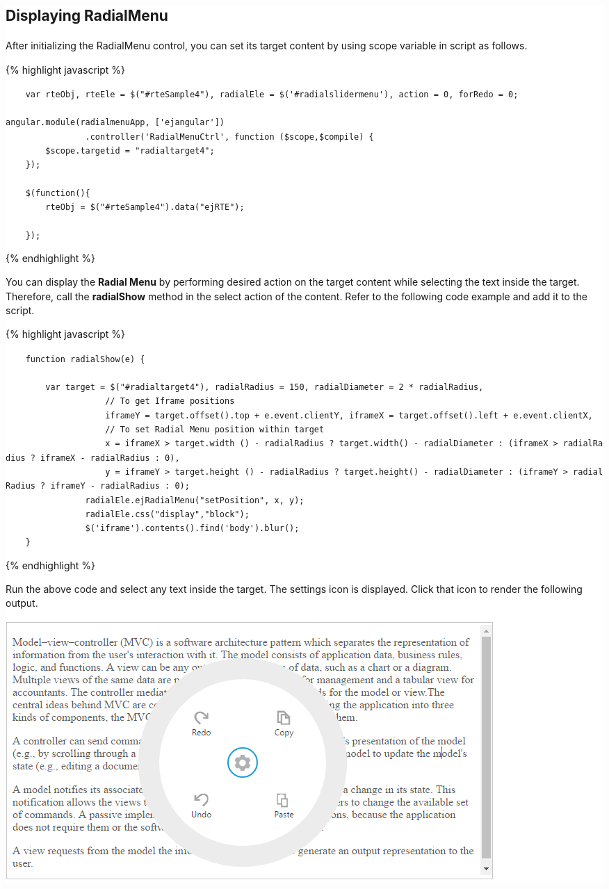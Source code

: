 ## Displaying RadialMenu

After initializing the RadialMenu control, you can set its target content by using scope variable in script as follows.

{% highlight javascript %}

        var rteObj, rteEle = $("#rteSample4"), radialEle = $('#radialslidermenu'), action = 0, forRedo = 0;

    angular.module(radialmenuApp, ['ejangular'])
                    .controller('RadialMenuCtrl', function ($scope,$compile) {
            $scope.targetid = "radialtarget4";	
        });

        $(function(){
            rteObj = $("#rteSample4").data("ejRTE");

        });

{% endhighlight %}


You can display the **Radial Menu** by performing desired action on the target content while selecting the text inside the target. Therefore, call the **radialShow** method in the select action of the content. Refer to the following code example and add it to the script.

{% highlight javascript %}

        function radialShow(e) {

            var target = $("#radialtarget4"), radialRadius = 150, radialDiameter = 2 * radialRadius,
                        // To get Iframe positions
                        iframeY = target.offset().top + e.event.clientY, iframeX = target.offset().left + e.event.clientX,
                        // To set Radial Menu position within target
                        x = iframeX > target.width () - radialRadius ? target.width() - radialDiameter : (iframeX > radialRadius ? iframeX - radialRadius : 0),
                        y = iframeY > target.height () - radialRadius ? target.height() - radialDiameter : (iframeY > radialRadius ? iframeY - radialRadius : 0);
                    radialEle.ejRadialMenu("setPosition", x, y);
                    radialEle.css("display","block");
                    $('iframe').contents().find('body').blur();
        }

{% endhighlight %}

Run the above code and select any text inside the target. The settings icon is displayed. Click that icon to render the following output.

![](Getting_Started_images\getting-started_img2.png)
